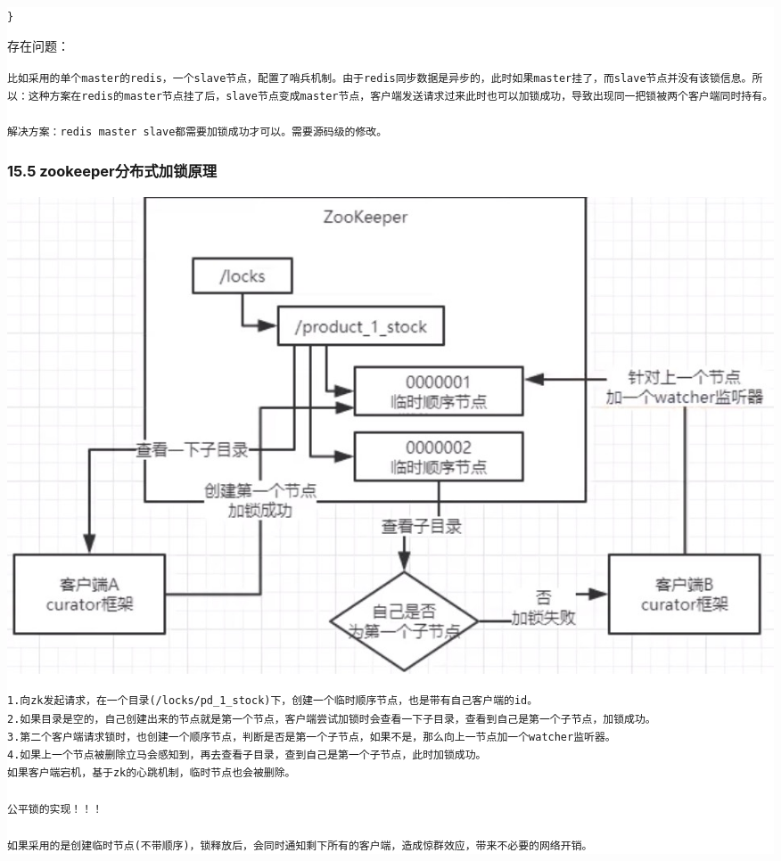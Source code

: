 ```text
}
```

存在问题：

```text
比如采用的单个master的redis，一个slave节点，配置了哨兵机制。由于redis同步数据是异步的，此时如果master挂了，而slave节点并没有该锁信息。所以：这种方案在redis的master节点挂了后，slave节点变成master节点，客户端发送请求过来此时也可以加锁成功，导致出现同一把锁被两个客户端同时持有。

解决方案：redis master slave都需要加锁成功才可以。需要源码级的修改。
```



### 15.5 zookeeper分布式加锁原理

![image-20200510151717204](../pics/image-20200510151717204.png)

```text
1.向zk发起请求，在一个目录(/locks/pd_1_stock)下，创建一个临时顺序节点，也是带有自己客户端的id。
2.如果目录是空的，自己创建出来的节点就是第一个节点，客户端尝试加锁时会查看一下子目录，查看到自己是第一个子节点，加锁成功。
3.第二个客户端请求锁时，也创建一个顺序节点，判断是否是第一个子节点，如果不是，那么向上一节点加一个watcher监听器。
4.如果上一个节点被删除立马会感知到，再去查看子目录，查到自己是第一个子节点，此时加锁成功。
如果客户端宕机，基于zk的心跳机制，临时节点也会被删除。

公平锁的实现！！！

如果采用的是创建临时节点(不带顺序)，锁释放后，会同时通知剩下所有的客户端，造成惊群效应，带来不必要的网络开销。
```
